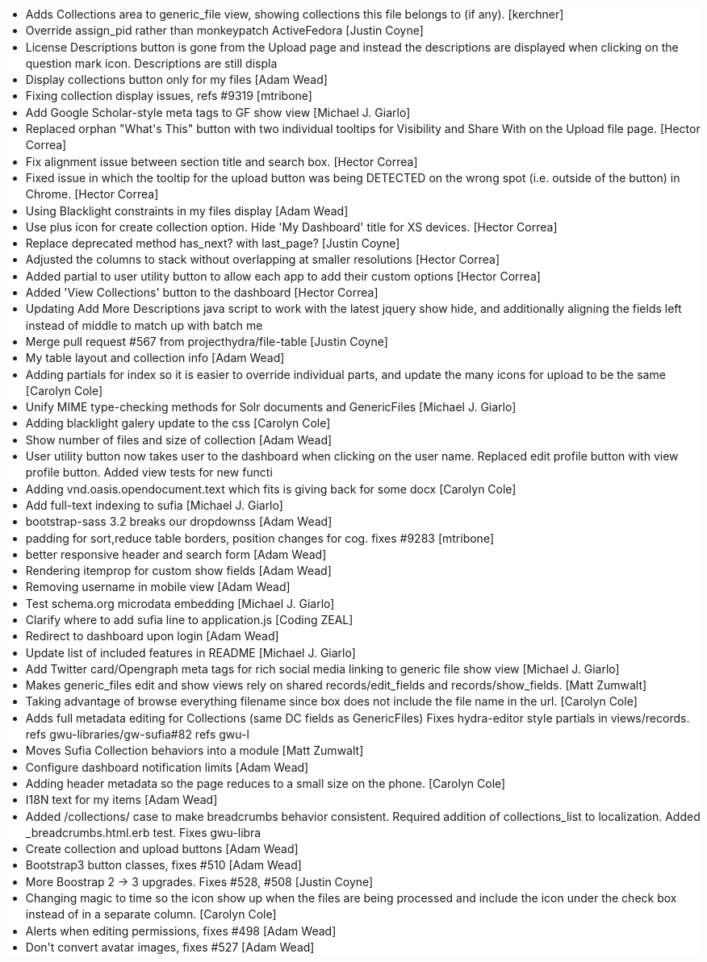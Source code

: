   * Adds Collections area to generic_file view, showing collections this file belongs to (if any). [kerchner]
  * Override assign_pid rather than monkeypatch ActiveFedora [Justin Coyne]
  * License Descriptions button is gone from the Upload page and instead the descriptions are displayed when clicking on the question mark icon. Descriptions are still displa
  * Display collections button only for my files [Adam Wead]
  * Fixing collection display issues, refs #9319 [mtribone]
  * Add Google Scholar-style meta tags to GF show view [Michael J. Giarlo]
  * Replaced orphan "What's This" button with two individual tooltips for Visibility and Share With on the Upload file page. [Hector Correa]
  * Fix alignment issue between section title and search box. [Hector Correa]
  * Fixed issue in which the tooltip for the upload button was being DETECTED on the wrong spot (i.e. outside of the button) in Chrome. [Hector Correa]
  * Using Blacklight constraints in my files display [Adam Wead]
  * Use plus icon for create collection option. Hide 'My Dashboard' title for XS devices. [Hector Correa]
  * Replace deprecated method has_next? with last_page? [Justin Coyne]
  * Adjusted the columns to stack without overlapping at smaller resolutions [Hector Correa]
  * Added partial to user utility button to allow each app to add their custom options [Hector Correa]
  * Added 'View Collections' button to the dashboard [Hector Correa]
  * Updating Add More Descriptions java script to work with the latest jquery show hide, and additionally aligning the fields left instead of middle to match up with batch me
  * Merge pull request #567 from projecthydra/file-table [Justin Coyne]
  * My table layout and collection info [Adam Wead]
  * Adding partials for index so it is easier to override individual parts, and update the many icons for upload to be the same [Carolyn Cole]
  * Unify MIME type-checking methods for Solr documents and GenericFiles [Michael J. Giarlo]
  * Adding blacklight galery update to the css [Carolyn Cole]
  * Show number of files and size of collection [Adam Wead]
  * User utility button now takes user to the dashboard when clicking on the user name. Replaced edit profile button with view profile button. Added view tests for new functi
  * Adding vnd.oasis.opendocument.text which fits is giving back for some docx [Carolyn Cole]
  * Add full-text indexing to sufia [Michael J. Giarlo]
  * bootstrap-sass 3.2 breaks our dropdownss [Adam Wead]
  * padding for sort,reduce table borders, position changes for cog. fixes #9283 [mtribone]
  * better responsive header and search form [Adam Wead]
  * Rendering itemprop for custom show fields [Adam Wead]
  * Removing username in mobile view [Adam Wead]
  * Test schema.org microdata embedding [Michael J. Giarlo]
  * Clarify where to add sufia line to application.js [Coding ZEAL]
  * Redirect to dashboard upon login [Adam Wead]
  * Update list of included features in README [Michael J. Giarlo]
  * Add Twitter card/Opengraph meta tags for rich social media linking to generic file show view [Michael J. Giarlo]
  * Makes generic_files edit and show views rely on shared records/edit_fields and records/show_fields. [Matt Zumwalt]
  * Taking advantage of browse everything filename since box does not include the file name in the url. [Carolyn Cole]
  * Adds full metadata editing for Collections (same DC fields as GenericFiles) Fixes hydra-editor style partials in views/records. refs gwu-libraries/gw-sufia#82 refs gwu-l
  * Moves Sufia Collection behaviors into a module [Matt Zumwalt]
  * Configure dashboard notification limits [Adam Wead]
  * Adding header metadata so the page reduces to a small size on the phone. [Carolyn Cole]
  * I18N text for my items [Adam Wead]
  * Added /collections/ case to make breadcrumbs behavior consistent. Required addition of collections_list to localization. Added _breadcrumbs.html.erb test. Fixes gwu-libra
  * Create collection and upload buttons [Adam Wead]
  * Bootstrap3 button classes, fixes #510 [Adam Wead]
  * More Boostrap 2 -> 3 upgrades. Fixes #528, #508 [Justin Coyne]
  * Changing magic to time so the icon show up when the files are being processed and include the icon under the check box instead of in a separate column. [Carolyn Cole]
  * Alerts when editing permissions, fixes #498 [Adam Wead]
  * Don't convert avatar images, fixes #527 [Adam Wead]